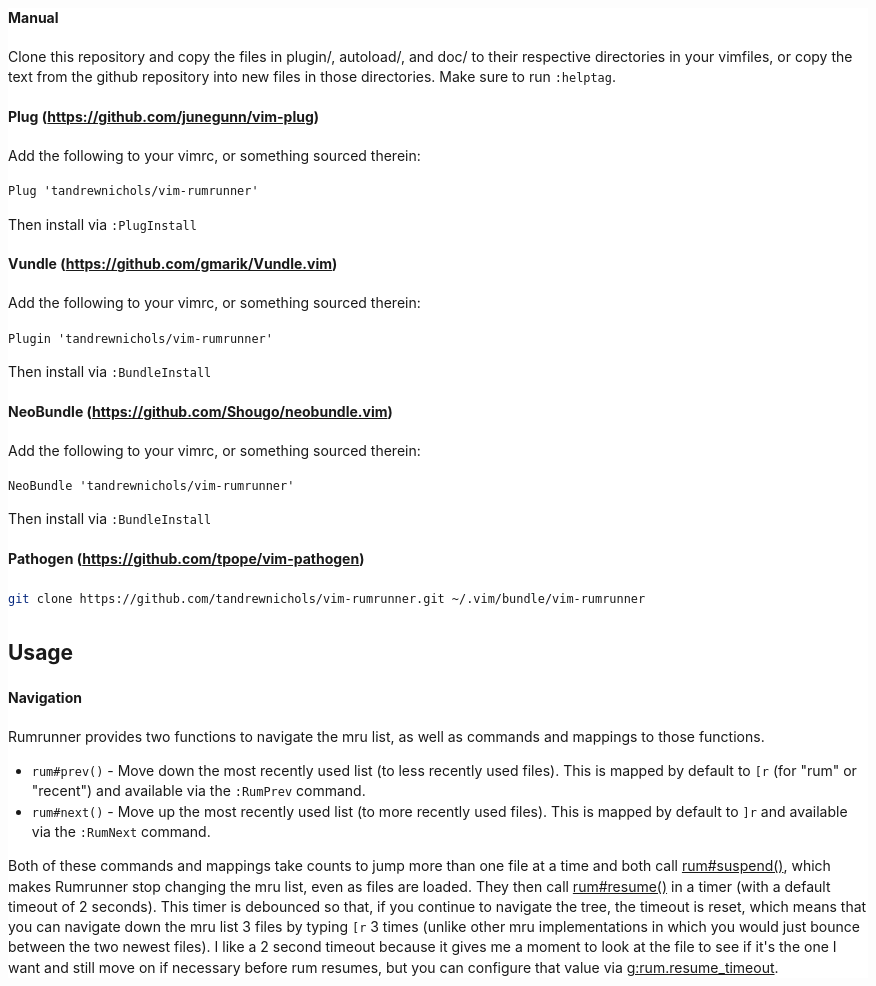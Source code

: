 #### Manual

Clone this repository and copy the files in plugin/, autoload/, and doc/ to their respective directories in your vimfiles, or copy the text from the github repository into new files in those directories. Make sure to run `:helptag`.

#### Plug (https://github.com/junegunn/vim-plug)

Add the following to your vimrc, or something sourced therein:

```vim
Plug 'tandrewnichols/vim-rumrunner'
```

Then install via `:PlugInstall`

#### Vundle (https://github.com/gmarik/Vundle.vim)

Add the following to your vimrc, or something sourced therein:

```vim
Plugin 'tandrewnichols/vim-rumrunner'
```

Then install via `:BundleInstall`

#### NeoBundle (https://github.com/Shougo/neobundle.vim)

Add the following to your vimrc, or something sourced therein:

```vim
NeoBundle 'tandrewnichols/vim-rumrunner'
```

Then install via `:BundleInstall`

#### Pathogen (https://github.com/tpope/vim-pathogen)

```sh
git clone https://github.com/tandrewnichols/vim-rumrunner.git ~/.vim/bundle/vim-rumrunner
```

## Usage

#### Navigation

Rumrunner provides two functions to navigate the mru list, as well as commands and mappings to those functions.

- `rum#prev()` - Move down the most recently used list (to less recently used files). This is mapped by default to `[r` (for "rum" or "recent") and available via the `:RumPrev` command.
- `rum#next()` - Move up the most recently used list (to more recently used files). This is mapped by default to `]r` and available via the `:RumNext` command.

Both of these commands and mappings take counts to jump more than one file at a time and both call [rum#suspend()](rum-suspend), which makes Rumrunner stop changing the mru list, even as files are loaded. They then call [rum#resume()](rum-resume) in a timer (with a default timeout of 2 seconds). This timer is debounced so that, if you continue to navigate the tree, the timeout is reset, which means that you can navigate down the mru list 3 files by typing `[r` 3 times (unlike other mru implementations in which you would just bounce between the two newest files). I like a 2 second timeout because it gives me a moment to look at the file to see if it's the one I want and still move on if necessary before rum resumes, but you can configure that value via [g:rum.resume_timeout](rum-resume-timeout).
